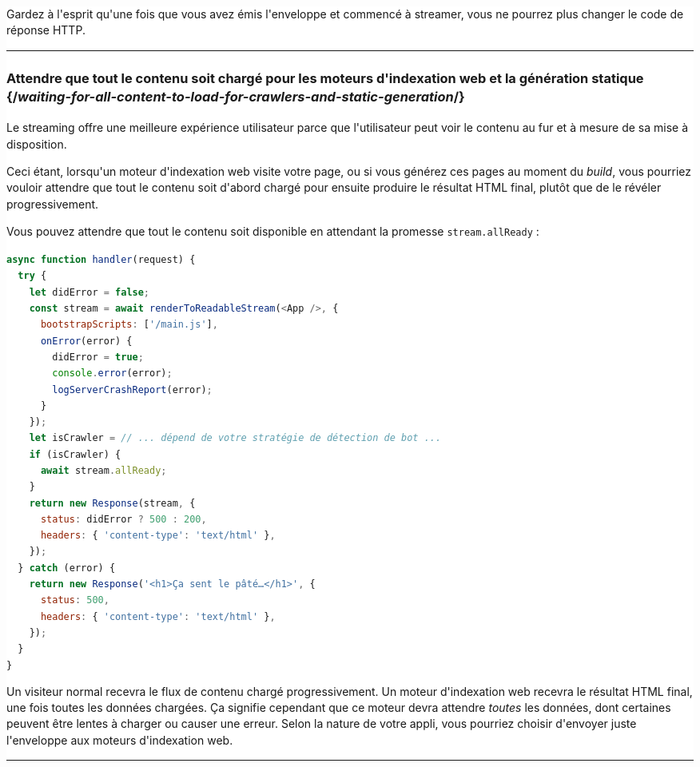 Gardez à l'esprit qu'une fois que vous avez émis l'enveloppe et commencé à streamer, vous ne pourrez plus changer le code de réponse HTTP.

---

### Attendre que tout le contenu soit chargé pour les moteurs d'indexation web et la génération statique {/*waiting-for-all-content-to-load-for-crawlers-and-static-generation*/}

Le streaming offre une meilleure expérience utilisateur parce que l'utilisateur peut voir le contenu au fur et à mesure de sa mise à disposition.

Ceci étant, lorsqu'un moteur d'indexation web visite votre page, ou si vous générez ces pages au moment du *build*, vous pourriez vouloir attendre que tout le contenu soit d'abord chargé pour ensuite produire le résultat HTML final, plutôt que de le révéler progressivement.

Vous pouvez attendre que tout le contenu soit disponible en attendant la promesse `stream.allReady` :

```js {12-15}
async function handler(request) {
  try {
    let didError = false;
    const stream = await renderToReadableStream(<App />, {
      bootstrapScripts: ['/main.js'],
      onError(error) {
        didError = true;
        console.error(error);
        logServerCrashReport(error);
      }
    });
    let isCrawler = // ... dépend de votre stratégie de détection de bot ...
    if (isCrawler) {
      await stream.allReady;
    }
    return new Response(stream, {
      status: didError ? 500 : 200,
      headers: { 'content-type': 'text/html' },
    });
  } catch (error) {
    return new Response('<h1>Ça sent le pâté…</h1>', {
      status: 500,
      headers: { 'content-type': 'text/html' },
    });
  }
}
```

Un visiteur normal recevra le flux de contenu chargé progressivement. Un moteur d'indexation web recevra le résultat HTML final, une fois toutes les données chargées.  Ça signifie cependant que ce moteur devra attendre *toutes* les données, dont certaines peuvent être lentes à charger ou causer une erreur.  Selon la nature de votre appli, vous pourriez choisir d'envoyer juste l'enveloppe aux moteurs d'indexation web.

---